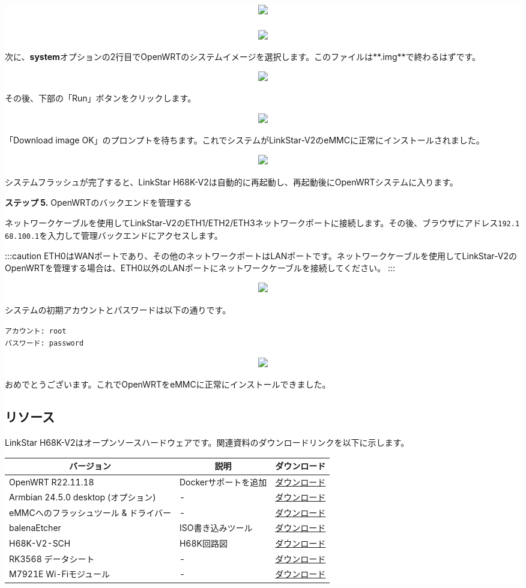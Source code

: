 <div align="center"><img width={700} src="https://files.seeedstudio.com/wiki/LinkStar_V2/18.png" /></div>
<br />
<div align="center"><img width={700} src="https://files.seeedstudio.com/wiki/LinkStar_V2/19.png" /></div>

次に、**system**オプションの2行目でOpenWRTのシステムイメージを選択します。このファイルは**.img**で終わるはずです。

<div align="center"><img width={700} src="https://files.seeedstudio.com/wiki/LinkStar_V2/20.png" /></div>

その後、下部の「Run」ボタンをクリックします。

<div align="center"><img width={700} src="https://files.seeedstudio.com/wiki/LinkStar_V2/21.png" /></div>

「Download image OK」のプロンプトを待ちます。これでシステムがLinkStar-V2のeMMCに正常にインストールされました。

<div align="center"><img width={700} src="https://files.seeedstudio.com/wiki/LinkStar_V2/22.png" /></div>

システムフラッシュが完了すると、LinkStar H68K-V2は自動的に再起動し、再起動後にOpenWRTシステムに入ります。

**ステップ 5.** OpenWRTのバックエンドを管理する

ネットワークケーブルを使用してLinkStar-V2のETH1/ETH2/ETH3ネットワークポートに接続します。その後、ブラウザにアドレス`192.168.100.1`を入力して管理バックエンドにアクセスします。

:::caution
ETH0はWANポートであり、その他のネットワークポートはLANポートです。ネットワークケーブルを使用してLinkStar-V2のOpenWRTを管理する場合は、ETH0以外のLANポートにネットワークケーブルを接続してください。
:::

<div align="center"><img width={700} src="https://files.seeedstudio.com/wiki/LinkStar_V2/23.png" /></div>

システムの初期アカウントとパスワードは以下の通りです。

```
アカウント: root
パスワード: password
```

<div align="center"><img width={700} src="https://files.seeedstudio.com/wiki/LinkStar_V2/24.png" /></div>

おめでとうございます。これでOpenWRTをeMMCに正常にインストールできました。

## リソース

LinkStar H68K-V2はオープンソースハードウェアです。関連資料のダウンロードリンクを以下に示します。

| バージョン                     | 説明              | ダウンロード                                                     |
| --------------------------- | ---------------- | ------------------------------------------------------------ |
| OpenWRT R22.11.18           | Dockerサポートを追加 | [ダウンロード](https://files.seeedstudio.com/wiki/LinkStar_V2/download/openwrt-rockchip-R22.11.18.zip) |
| Armbian 24.5.0 desktop (オプション)|-| [ダウンロード](https://files.seeedstudio.com/wiki/LinkStar_V2/download/Armbian_community_24.5.0_trunk.389_h68k_desktop.zip) |
| eMMCへのフラッシュツール & ドライバー | - | [ダウンロード](https://files.seeedstudio.com/wiki/LinkStar_V2/download/H68K_Flash_Tools.zip) |
| balenaEtcher                | ISO書き込みツール  | [ダウンロード](https://files.seeedstudio.com/wiki/H28K/H28K_Tools/balenaEtcher-Portable-1.5.109.zip) |
| H68K-V2-SCH                    | H68K回路図         | [ダウンロード](https://files.seeedstudio.com/wiki/LinkStar_V2/H68K_V2_Schematic.pdf) |
| RK3568 データシート            | - | [ダウンロード](https://files.seeedstudio.com/wiki/LinkStar/RK3568_Brief_Datasheet.pdf) |
| M7921E Wi-Fiモジュール         | - | [ダウンロード](https://files.seeedstudio.com/wiki/LinkStar/M7921E_Wi-Fi_Module.pdf) |

